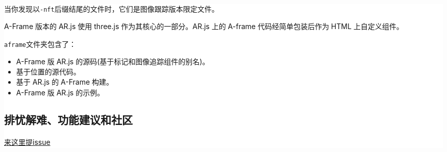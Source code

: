 当你发现以`-nft`后缀结尾的文件时，它们是图像跟踪版本限定文件。

A-Frame 版本的 AR.js 使用 three.js 作为其核心的一部分。AR.js 上的 A-frame 代码经简单包装后作为 HTML 上自定义组件。

`aframe`文件夹包含了：

- A-Frame 版 AR.js 的源码(基于标记和图像追踪组件的别名)。
- 基于位置的源代码。
- 基于 AR.js 的 A-Frame 构建。
- A-Frame 版 AR.js 的示例。

## 排忧解难、功能建议和社区

[来这里提issue](https://github.com/jeromeetienne/AR.js/issues)